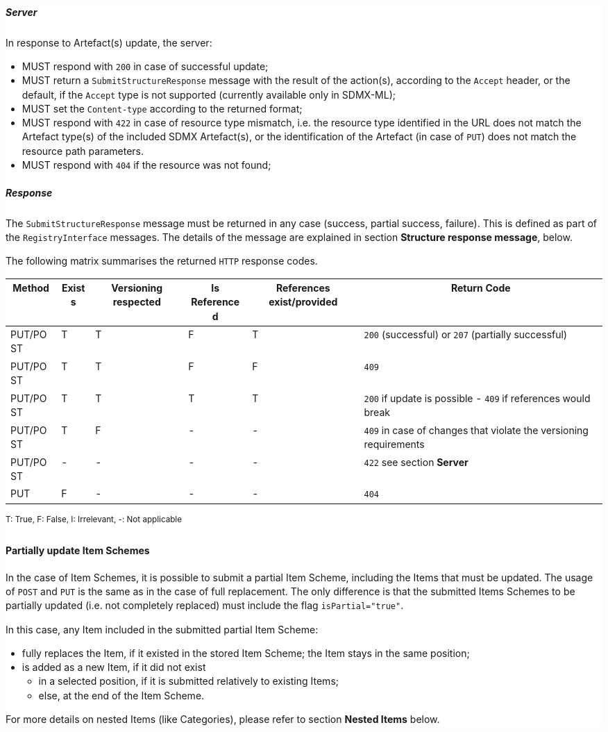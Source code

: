 ##### Server

In response to Artefact(s) update, the server:

- MUST respond with `200` in case of successful update;
- MUST return a `SubmitStructureResponse` message with the result of the action(s), according to the `Accept` header, or the default, if the `Accept` type is not supported (currently available only in SDMX-ML);
- MUST set the `Content-type` according to the returned format;
- MUST respond with `422` in case of resource type mismatch, i.e. the resource type identified in the URL does not match the Artefact type(s) of the included SDMX Artefact(s), or the identification of the Artefact (in case of `PUT`) does not match the resource path parameters.
- MUST respond with `404` if the resource was not found;

##### Response

The `SubmitStructureResponse` message must be returned in any case (success, partial success, failure).
This is defined as part of the `RegistryInterface` messages.
The details of the message are explained in section **Structure response message**, below.

The following matrix summarises the returned `HTTP` response codes.

| Method | Exists | Versioning respected | Is Referenced | References exist/provided | Return Code |
|---|---|---|---|---|---|
| PUT/POST | T | T | F | T | `200` (successful) or `207` (partially successful)  |
| PUT/POST | T | T | F | F | `409` |
| PUT/POST | T | T | T | T | `200` if update is possible - `409` if references would break |
| PUT/POST | T | F | - | - | `409` in case of changes that violate the versioning requirements |
| PUT/POST | - | - | - | - | `422` see section **Server** |
| PUT | F | - | - | - | `404` |

<sup>T: True, F: False, I: Irrelevant, -: Not applicable</sup>

#### Partially update Item Schemes

In the case of Item Schemes, it is possible to submit a partial Item Scheme, including the Items that must be updated.
The usage of `POST` and `PUT` is the same as in the case of full replacement. The only difference is that the submitted Items Schemes to be partially updated (i.e. not completely replaced) must include the flag `isPartial="true"`.

In this case, any Item included in the submitted partial Item Scheme:
- fully replaces the Item, if it existed in the stored Item Scheme; the Item stays in the same position;
- is added as a new Item, if it did not exist
  - in a selected position, if it is submitted relatively to existing Items;
  - else, at the end of the Item Scheme.

For more details on nested Items (like Categories), please refer to section **Nested Items** below.
